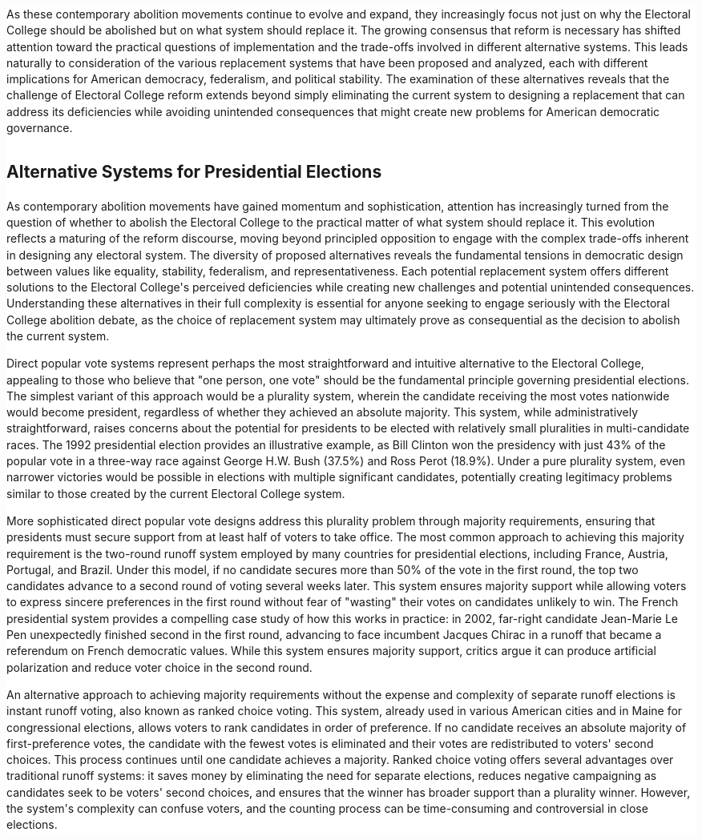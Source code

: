 As these contemporary abolition movements continue to evolve and expand, they increasingly focus not just on why the Electoral College should be abolished but on what system should replace it. The growing consensus that reform is necessary has shifted attention toward the practical questions of implementation and the trade-offs involved in different alternative systems. This leads naturally to consideration of the various replacement systems that have been proposed and analyzed, each with different implications for American democracy, federalism, and political stability. The examination of these alternatives reveals that the challenge of Electoral College reform extends beyond simply eliminating the current system to designing a replacement that can address its deficiencies while avoiding unintended consequences that might create new problems for American democratic governance.

## Alternative Systems for Presidential Elections

As contemporary abolition movements have gained momentum and sophistication, attention has increasingly turned from the question of whether to abolish the Electoral College to the practical matter of what system should replace it. This evolution reflects a maturing of the reform discourse, moving beyond principled opposition to engage with the complex trade-offs inherent in designing any electoral system. The diversity of proposed alternatives reveals the fundamental tensions in democratic design between values like equality, stability, federalism, and representativeness. Each potential replacement system offers different solutions to the Electoral College's perceived deficiencies while creating new challenges and potential unintended consequences. Understanding these alternatives in their full complexity is essential for anyone seeking to engage seriously with the Electoral College abolition debate, as the choice of replacement system may ultimately prove as consequential as the decision to abolish the current system.

Direct popular vote systems represent perhaps the most straightforward and intuitive alternative to the Electoral College, appealing to those who believe that "one person, one vote" should be the fundamental principle governing presidential elections. The simplest variant of this approach would be a plurality system, wherein the candidate receiving the most votes nationwide would become president, regardless of whether they achieved an absolute majority. This system, while administratively straightforward, raises concerns about the potential for presidents to be elected with relatively small pluralities in multi-candidate races. The 1992 presidential election provides an illustrative example, as Bill Clinton won the presidency with just 43% of the popular vote in a three-way race against George H.W. Bush (37.5%) and Ross Perot (18.9%). Under a pure plurality system, even narrower victories would be possible in elections with multiple significant candidates, potentially creating legitimacy problems similar to those created by the current Electoral College system.

More sophisticated direct popular vote designs address this plurality problem through majority requirements, ensuring that presidents must secure support from at least half of voters to take office. The most common approach to achieving this majority requirement is the two-round runoff system employed by many countries for presidential elections, including France, Austria, Portugal, and Brazil. Under this model, if no candidate secures more than 50% of the vote in the first round, the top two candidates advance to a second round of voting several weeks later. This system ensures majority support while allowing voters to express sincere preferences in the first round without fear of "wasting" their votes on candidates unlikely to win. The French presidential system provides a compelling case study of how this works in practice: in 2002, far-right candidate Jean-Marie Le Pen unexpectedly finished second in the first round, advancing to face incumbent Jacques Chirac in a runoff that became a referendum on French democratic values. While this system ensures majority support, critics argue it can produce artificial polarization and reduce voter choice in the second round.

An alternative approach to achieving majority requirements without the expense and complexity of separate runoff elections is instant runoff voting, also known as ranked choice voting. This system, already used in various American cities and in Maine for congressional elections, allows voters to rank candidates in order of preference. If no candidate receives an absolute majority of first-preference votes, the candidate with the fewest votes is eliminated and their votes are redistributed to voters' second choices. This process continues until one candidate achieves a majority. Ranked choice voting offers several advantages over traditional runoff systems: it saves money by eliminating the need for separate elections, reduces negative campaigning as candidates seek to be voters' second choices, and ensures that the winner has broader support than a plurality winner. However, the system's complexity can confuse voters, and the counting process can be time-consuming and controversial in close elections.
